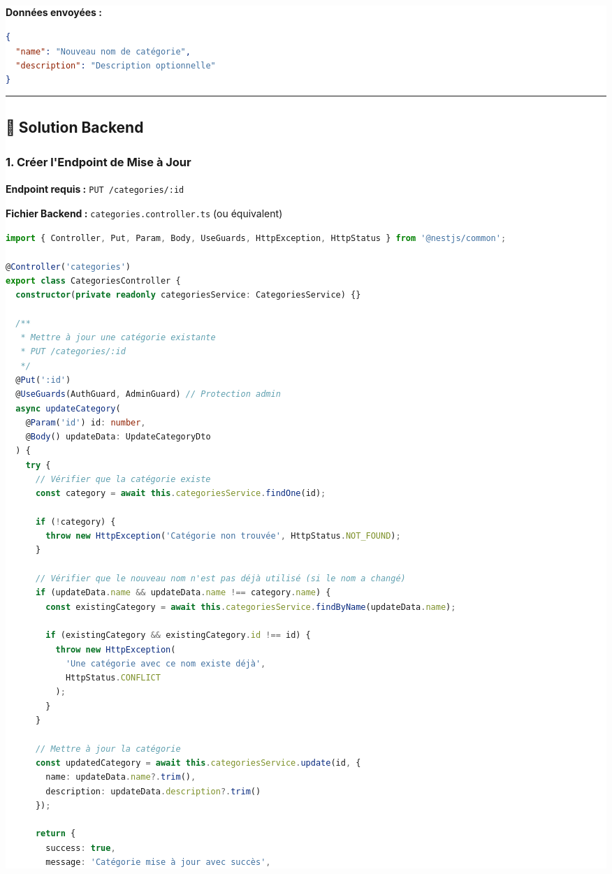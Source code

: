 **Données envoyées :**
```json
{
  "name": "Nouveau nom de catégorie",
  "description": "Description optionnelle"
}
```

---

## 🔧 Solution Backend

### 1. Créer l'Endpoint de Mise à Jour

**Endpoint requis :** `PUT /categories/:id`

**Fichier Backend :** `categories.controller.ts` (ou équivalent)

```typescript
import { Controller, Put, Param, Body, UseGuards, HttpException, HttpStatus } from '@nestjs/common';

@Controller('categories')
export class CategoriesController {
  constructor(private readonly categoriesService: CategoriesService) {}

  /**
   * Mettre à jour une catégorie existante
   * PUT /categories/:id
   */
  @Put(':id')
  @UseGuards(AuthGuard, AdminGuard) // Protection admin
  async updateCategory(
    @Param('id') id: number,
    @Body() updateData: UpdateCategoryDto
  ) {
    try {
      // Vérifier que la catégorie existe
      const category = await this.categoriesService.findOne(id);

      if (!category) {
        throw new HttpException('Catégorie non trouvée', HttpStatus.NOT_FOUND);
      }

      // Vérifier que le nouveau nom n'est pas déjà utilisé (si le nom a changé)
      if (updateData.name && updateData.name !== category.name) {
        const existingCategory = await this.categoriesService.findByName(updateData.name);

        if (existingCategory && existingCategory.id !== id) {
          throw new HttpException(
            'Une catégorie avec ce nom existe déjà',
            HttpStatus.CONFLICT
          );
        }
      }

      // Mettre à jour la catégorie
      const updatedCategory = await this.categoriesService.update(id, {
        name: updateData.name?.trim(),
        description: updateData.description?.trim()
      });

      return {
        success: true,
        message: 'Catégorie mise à jour avec succès',
```
